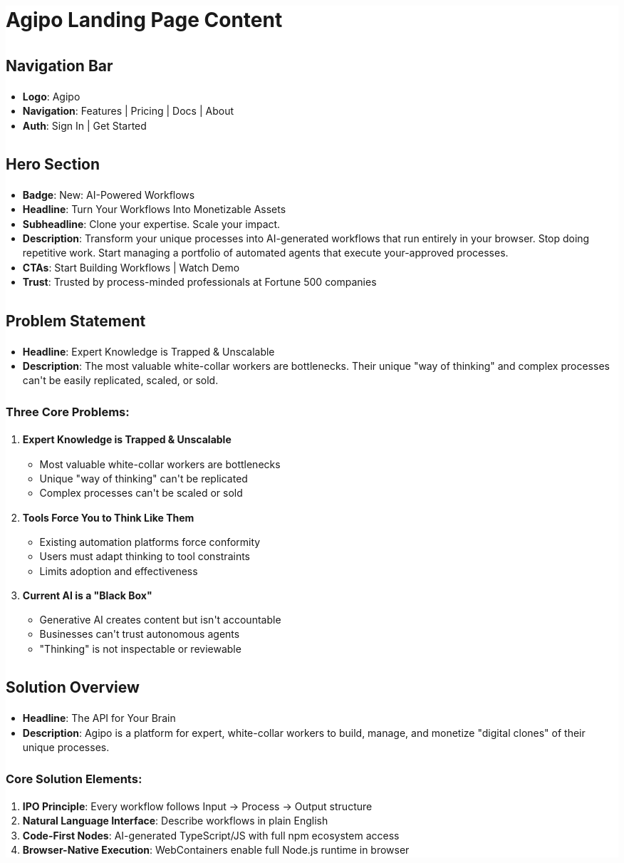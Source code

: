 # Agipo Landing Page Content

## Navigation Bar
- **Logo**: Agipo
- **Navigation**: Features | Pricing | Docs | About
- **Auth**: Sign In | Get Started

## Hero Section
- **Badge**: New: AI-Powered Workflows
- **Headline**: Turn Your Workflows Into Monetizable Assets
- **Subheadline**: Clone your expertise. Scale your impact.
- **Description**: Transform your unique processes into AI-generated workflows that run entirely in your browser. Stop doing repetitive work. Start managing a portfolio of automated agents that execute your-approved processes.
- **CTAs**: Start Building Workflows | Watch Demo
- **Trust**: Trusted by process-minded professionals at Fortune 500 companies

## Problem Statement
- **Headline**: Expert Knowledge is Trapped & Unscalable
- **Description**: The most valuable white-collar workers are bottlenecks. Their unique "way of thinking" and complex processes can't be easily replicated, scaled, or sold.

### Three Core Problems:
1. **Expert Knowledge is Trapped & Unscalable**
   - Most valuable white-collar workers are bottlenecks
   - Unique "way of thinking" can't be replicated
   - Complex processes can't be scaled or sold

2. **Tools Force You to Think Like Them**
   - Existing automation platforms force conformity
   - Users must adapt thinking to tool constraints
   - Limits adoption and effectiveness

3. **Current AI is a "Black Box"**
   - Generative AI creates content but isn't accountable
   - Businesses can't trust autonomous agents
   - "Thinking" is not inspectable or reviewable

## Solution Overview
- **Headline**: The API for Your Brain
- **Description**: Agipo is a platform for expert, white-collar workers to build, manage, and monetize "digital clones" of their unique processes.

### Core Solution Elements:
1. **IPO Principle**: Every workflow follows Input → Process → Output structure
2. **Natural Language Interface**: Describe workflows in plain English
3. **Code-First Nodes**: AI-generated TypeScript/JS with full npm ecosystem access
4. **Browser-Native Execution**: WebContainers enable full Node.js runtime in browser
